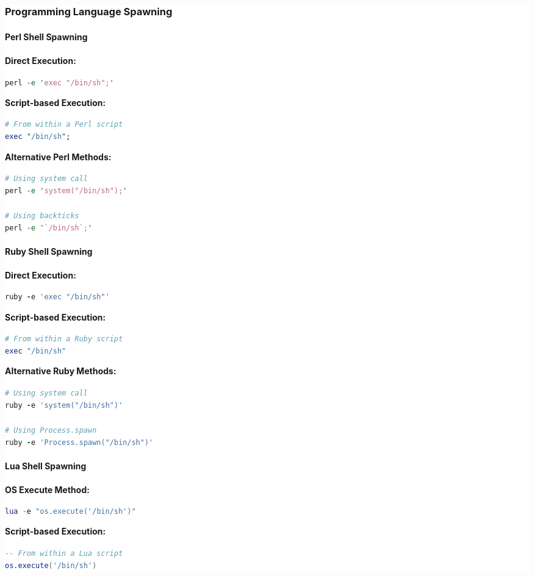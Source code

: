 ### Programming Language Spawning

#### Perl Shell Spawning

**Direct Execution:**
```perl
perl -e 'exec "/bin/sh";'
```

**Script-based Execution:**
```perl
# From within a Perl script
exec "/bin/sh";
```

**Alternative Perl Methods:**
```perl
# Using system call
perl -e 'system("/bin/sh");'

# Using backticks
perl -e '`/bin/sh`;'
```

#### Ruby Shell Spawning

**Direct Execution:**
```ruby
ruby -e 'exec "/bin/sh"'
```

**Script-based Execution:**
```ruby
# From within a Ruby script
exec "/bin/sh"
```

**Alternative Ruby Methods:**
```ruby
# Using system call
ruby -e 'system("/bin/sh")'

# Using Process.spawn
ruby -e 'Process.spawn("/bin/sh")'
```

#### Lua Shell Spawning

**OS Execute Method:**
```lua
lua -e "os.execute('/bin/sh')"
```

**Script-based Execution:**
```lua
-- From within a Lua script
os.execute('/bin/sh')
```
